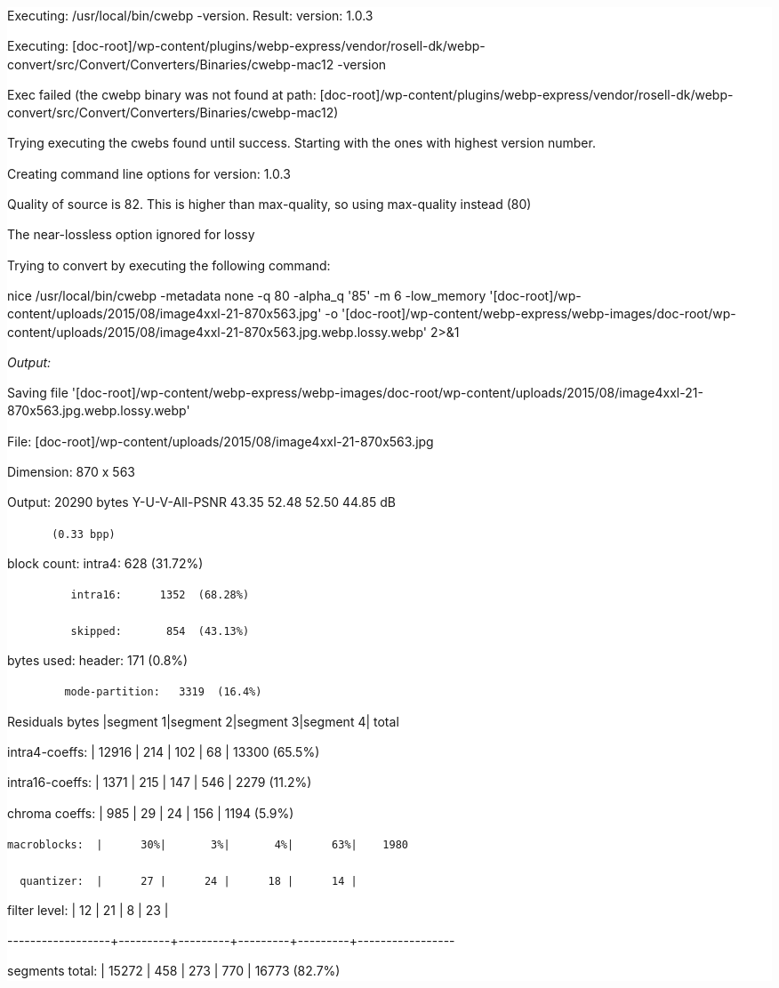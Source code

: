 Executing: /usr/local/bin/cwebp -version. Result: version: 1.0.3

Executing: [doc-root]/wp-content/plugins/webp-express/vendor/rosell-dk/webp-convert/src/Convert/Converters/Binaries/cwebp-mac12 -version

Exec failed (the cwebp binary was not found at path: [doc-root]/wp-content/plugins/webp-express/vendor/rosell-dk/webp-convert/src/Convert/Converters/Binaries/cwebp-mac12)

Trying executing the cwebs found until success. Starting with the ones with highest version number.

Creating command line options for version: 1.0.3

Quality of source is 82. This is higher than max-quality, so using max-quality instead (80)

The near-lossless option ignored for lossy

Trying to convert by executing the following command:

nice /usr/local/bin/cwebp -metadata none -q 80 -alpha_q '85' -m 6 -low_memory '[doc-root]/wp-content/uploads/2015/08/image4xxl-21-870x563.jpg' -o '[doc-root]/wp-content/webp-express/webp-images/doc-root/wp-content/uploads/2015/08/image4xxl-21-870x563.jpg.webp.lossy.webp' 2>&1


*Output:* 

Saving file '[doc-root]/wp-content/webp-express/webp-images/doc-root/wp-content/uploads/2015/08/image4xxl-21-870x563.jpg.webp.lossy.webp'

File:      [doc-root]/wp-content/uploads/2015/08/image4xxl-21-870x563.jpg

Dimension: 870 x 563

Output:    20290 bytes Y-U-V-All-PSNR 43.35 52.48 52.50   44.85 dB

           (0.33 bpp)

block count:  intra4:        628  (31.72%)

              intra16:      1352  (68.28%)

              skipped:       854  (43.13%)

bytes used:  header:            171  (0.8%)

             mode-partition:   3319  (16.4%)

 Residuals bytes  |segment 1|segment 2|segment 3|segment 4|  total

  intra4-coeffs:  |   12916 |     214 |     102 |      68 |   13300  (65.5%)

 intra16-coeffs:  |    1371 |     215 |     147 |     546 |    2279  (11.2%)

  chroma coeffs:  |     985 |      29 |      24 |     156 |    1194  (5.9%)

    macroblocks:  |      30%|       3%|       4%|      63%|    1980

      quantizer:  |      27 |      24 |      18 |      14 |

   filter level:  |      12 |      21 |       8 |      23 |

------------------+---------+---------+---------+---------+-----------------

 segments total:  |   15272 |     458 |     273 |     770 |   16773  (82.7%)

